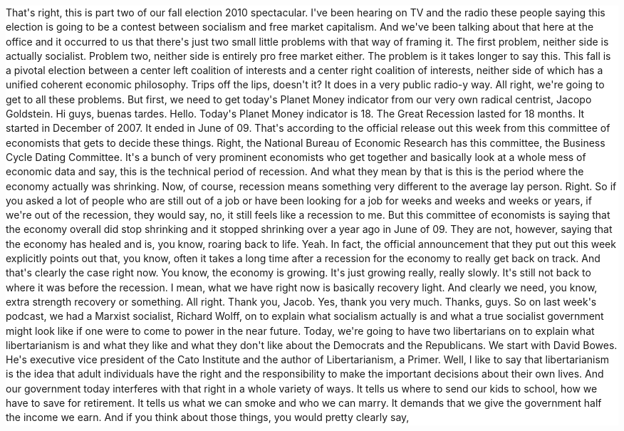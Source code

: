 That's right, this is part two of our fall election 2010 spectacular.
I've been hearing on TV and the radio these people saying this election is going to be a contest between socialism and free market capitalism.
And we've been talking about that here at the office and it occurred to us that there's just two small little problems with that way of framing it.
The first problem, neither side is actually socialist.
Problem two, neither side is entirely pro free market either.
The problem is it takes longer to say this.
This fall is a pivotal election between a center left coalition of interests and a center right coalition of interests,
neither side of which has a unified coherent economic philosophy.
Trips off the lips, doesn't it?
It does in a very public radio-y way.
All right, we're going to get to all these problems.
But first, we need to get today's Planet Money indicator from our very own radical centrist, Jacopo Goldstein.
Hi guys, buenas tardes.
Hello.
Today's Planet Money indicator is 18.
The Great Recession lasted for 18 months.
It started in December of 2007.
It ended in June of 09.
That's according to the official release out this week from this committee of economists that gets to decide these things.
Right, the National Bureau of Economic Research has this committee, the Business Cycle Dating Committee.
It's a bunch of very prominent economists who get together and basically look at a whole mess of economic data and say,
this is the technical period of recession.
And what they mean by that is this is the period where the economy actually was shrinking.
Now, of course, recession means something very different to the average lay person.
Right.
So if you asked a lot of people who are still out of a job or have been looking for a job for weeks and weeks and weeks or years,
if we're out of the recession, they would say, no, it still feels like a recession to me.
But this committee of economists is saying that the economy overall did stop shrinking and it stopped shrinking over a year ago in June of 09.
They are not, however, saying that the economy has healed and is, you know, roaring back to life.
Yeah. In fact, the official announcement that they put out this week explicitly points out that, you know,
often it takes a long time after a recession for the economy to really get back on track.
And that's clearly the case right now. You know, the economy is growing.
It's just growing really, really slowly.
It's still not back to where it was before the recession.
I mean, what we have right now is basically recovery light.
And clearly we need, you know, extra strength recovery or something.
All right. Thank you, Jacob.
Yes, thank you very much.
Thanks, guys.
So on last week's podcast, we had a Marxist socialist, Richard Wolff, on to explain what socialism actually is
and what a true socialist government might look like if one were to come to power in the near future.
Today, we're going to have two libertarians on to explain what libertarianism is
and what they like and what they don't like about the Democrats and the Republicans.
We start with David Bowes.
He's executive vice president of the Cato Institute and the author of Libertarianism, a Primer.
Well, I like to say that libertarianism is the idea that adult individuals have the right
and the responsibility to make the important decisions about their own lives.
And our government today interferes with that right in a whole variety of ways.
It tells us where to send our kids to school, how we have to save for retirement.
It tells us what we can smoke and who we can marry.
It demands that we give the government half the income we earn.
And if you think about those things, you would pretty clearly say,